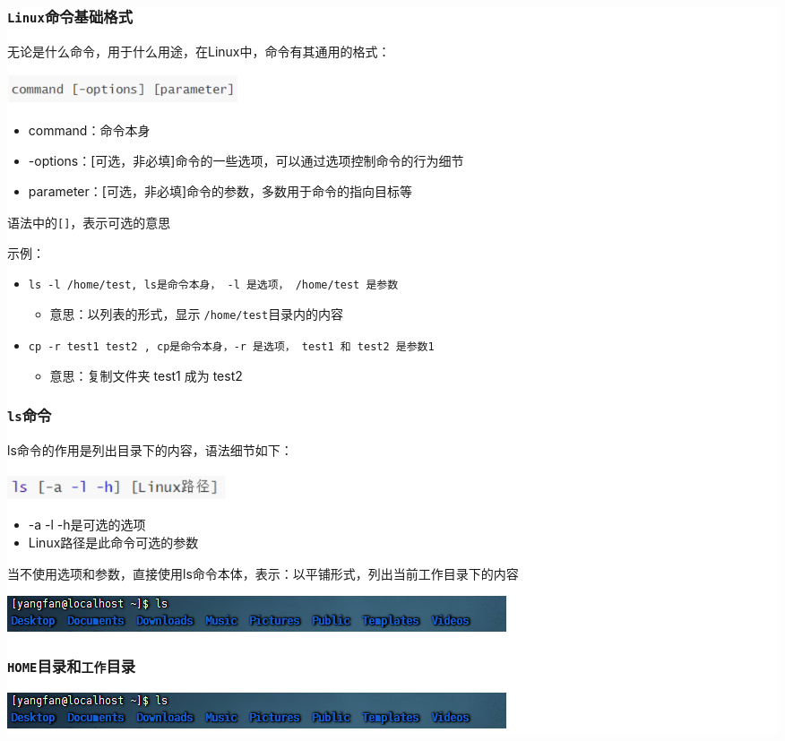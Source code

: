 


### `Linux`命令基础格式

无论是什么命令，用于什么用途，在Linux中，命令有其通用的格式：

![image-20230509151217518](01Linux基础命令.assets/image-20230509151217518.png)

- command：命令本身

- -options：[可选，非必填]命令的一些选项，可以通过选项控制命令的行为细节

- parameter：[可选，非必填]命令的参数，多数用于命令的指向目标等

语法中的`[]`，表示可选的意思



示例：

- ```
  ls -l /home/test, ls是命令本身， -l 是选项， /home/test 是参数
  ```

  - 意思：以列表的形式，显示 `/home/test`目录内的内容

- ```
  cp -r test1 test2 , cp是命令本身，-r 是选项， test1 和 test2 是参数1
  ```

  - 意思：复制文件夹 test1 成为 test2



### `ls`命令

ls命令的作用是列出目录下的内容，语法细节如下：

![image-20230509152206801](01Linux基础命令.assets/image-20230509152206801.png)

- -a -l -h是可选的选项
- Linux路径是此命令可选的参数

当不使用选项和参数，直接使用ls命令本体，表示：以平铺形式，列出当前工作目录下的内容

![image-20230509152612737](01Linux基础命令.assets/image-20230509152612737.png)



### `HOME`目录和`工作`目录

![image-20230509152612737](01Linux基础命令.assets/image-20230509152612737.png)
